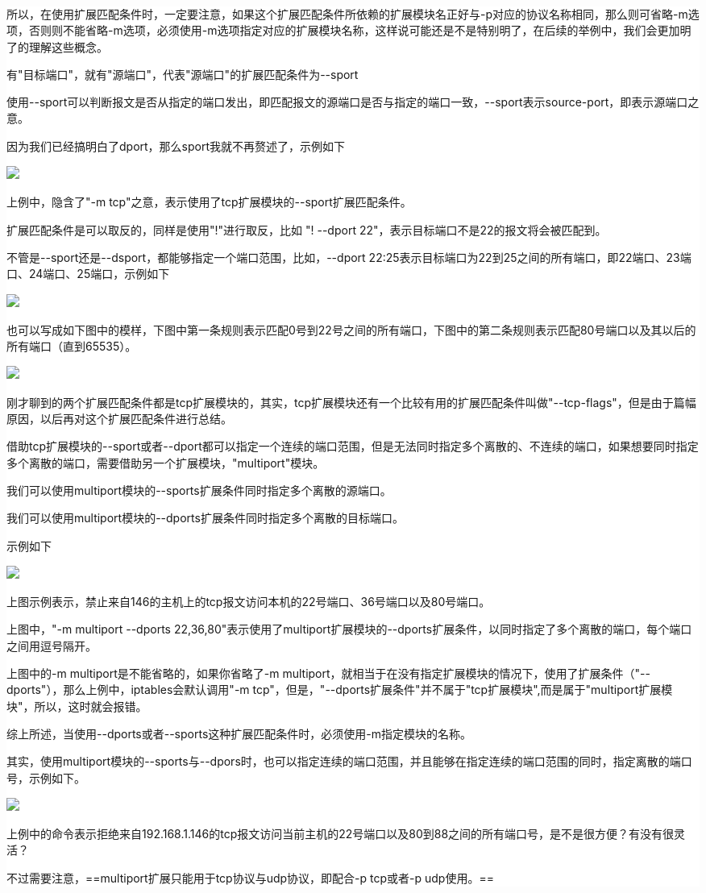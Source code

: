 所以，在使用扩展匹配条件时，一定要注意，如果这个扩展匹配条件所依赖的扩展模块名正好与-p对应的协议名称相同，那么则可省略-m选项，否则则不能省略-m选项，必须使用-m选项指定对应的扩展模块名称，这样说可能还是不是特别明了，在后续的举例中，我们会更加明了的理解这些概念。

 

有"目标端口"，就有"源端口"，代表"源端口"的扩展匹配条件为--sport

使用--sport可以判断报文是否从指定的端口发出，即匹配报文的源端口是否与指定的端口一致，--sport表示source-port，即表示源端口之意。

因为我们已经搞明白了dport，那么sport我就不再赘述了，示例如下

<img src="..\..\..\..\imgs\_Linux\Snipaste_2020-10-14_13-03-08.png"/>

上例中，隐含了"-m tcp"之意，表示使用了tcp扩展模块的--sport扩展匹配条件。

 

扩展匹配条件是可以取反的，同样是使用"!"进行取反，比如 "! --dport 22"，表示目标端口不是22的报文将会被匹配到。

 

不管是--sport还是--dsport，都能够指定一个端口范围，比如，--dport 22:25表示目标端口为22到25之间的所有端口，即22端口、23端口、24端口、25端口，示例如下

<img src="..\..\..\..\imgs\_Linux\Snipaste_2020-10-14_13-03-33.png"/>

也可以写成如下图中的模样，下图中第一条规则表示匹配0号到22号之间的所有端口，下图中的第二条规则表示匹配80号端口以及其以后的所有端口（直到65535）。

<img src="..\..\..\..\imgs\_Linux\Snipaste_2020-10-14_13-04-00.png"/>

刚才聊到的两个扩展匹配条件都是tcp扩展模块的，其实，tcp扩展模块还有一个比较有用的扩展匹配条件叫做"--tcp-flags"，但是由于篇幅原因，以后再对这个扩展匹配条件进行总结。

 

借助tcp扩展模块的--sport或者--dport都可以指定一个连续的端口范围，但是无法同时指定多个离散的、不连续的端口，如果想要同时指定多个离散的端口，需要借助另一个扩展模块，"multiport"模块。

我们可以使用multiport模块的--sports扩展条件同时指定多个离散的源端口。

我们可以使用multiport模块的--dports扩展条件同时指定多个离散的目标端口。

示例如下

<img src="..\..\..\..\imgs\_Linux\Snipaste_2020-10-14_13-06-05.png"/>

上图示例表示，禁止来自146的主机上的tcp报文访问本机的22号端口、36号端口以及80号端口。

上图中，"-m multiport --dports 22,36,80"表示使用了multiport扩展模块的--dports扩展条件，以同时指定了多个离散的端口，每个端口之间用逗号隔开。

上图中的-m multiport是不能省略的，如果你省略了-m multiport，就相当于在没有指定扩展模块的情况下，使用了扩展条件（"--dports"），那么上例中，iptables会默认调用"-m tcp"，但是，"--dports扩展条件"并不属于"tcp扩展模块",而是属于"multiport扩展模块"，所以，这时就会报错。

综上所述，当使用--dports或者--sports这种扩展匹配条件时，必须使用-m指定模块的名称。

 

其实，使用multiport模块的--sports与--dpors时，也可以指定连续的端口范围，并且能够在指定连续的端口范围的同时，指定离散的端口号，示例如下。

<img src="..\..\..\..\imgs\_Linux\Snipaste_2020-10-14_13-07-12.png"/>

上例中的命令表示拒绝来自192.168.1.146的tcp报文访问当前主机的22号端口以及80到88之间的所有端口号，是不是很方便？有没有很灵活？



不过需要注意，==multiport扩展只能用于tcp协议与udp协议，即配合-p tcp或者-p udp使用。==
